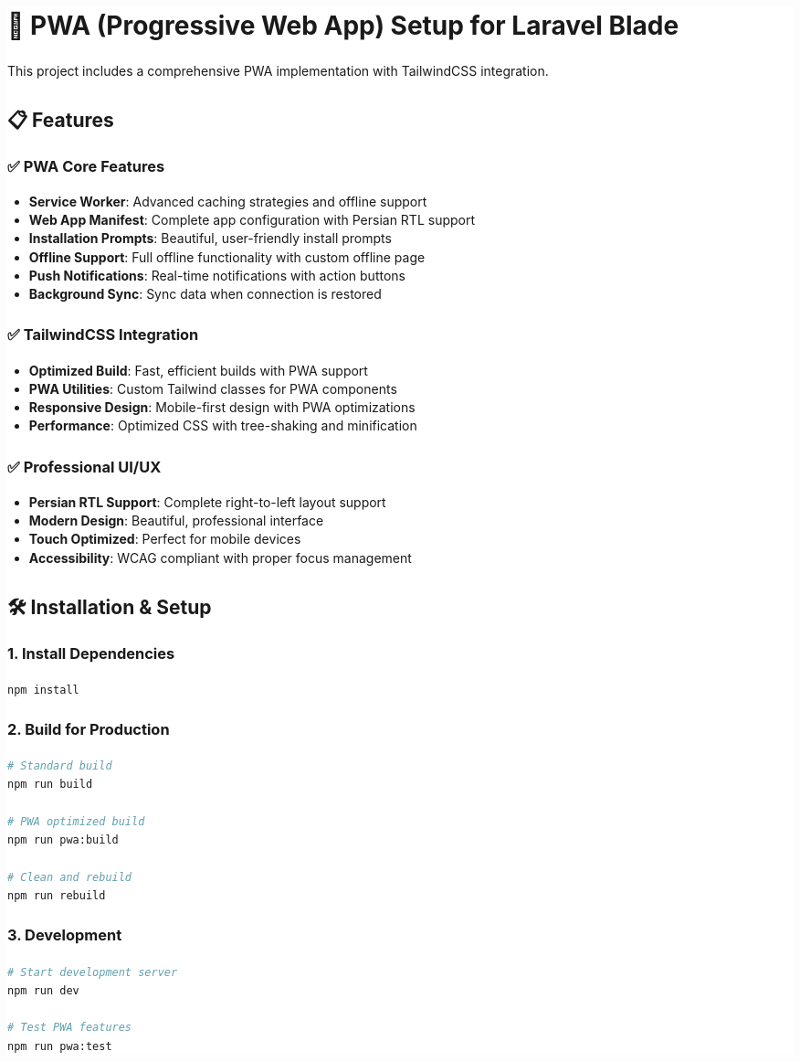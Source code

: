 # 🚀 PWA (Progressive Web App) Setup for Laravel Blade

This project includes a comprehensive PWA implementation with TailwindCSS integration.

## 📋 Features

### ✅ **PWA Core Features**
- **Service Worker**: Advanced caching strategies and offline support
- **Web App Manifest**: Complete app configuration with Persian RTL support
- **Installation Prompts**: Beautiful, user-friendly install prompts
- **Offline Support**: Full offline functionality with custom offline page
- **Push Notifications**: Real-time notifications with action buttons
- **Background Sync**: Sync data when connection is restored

### ✅ **TailwindCSS Integration**
- **Optimized Build**: Fast, efficient builds with PWA support
- **PWA Utilities**: Custom Tailwind classes for PWA components
- **Responsive Design**: Mobile-first design with PWA optimizations
- **Performance**: Optimized CSS with tree-shaking and minification

### ✅ **Professional UI/UX**
- **Persian RTL Support**: Complete right-to-left layout support
- **Modern Design**: Beautiful, professional interface
- **Touch Optimized**: Perfect for mobile devices
- **Accessibility**: WCAG compliant with proper focus management

## 🛠 Installation & Setup

### 1. **Install Dependencies**
```bash
npm install
```

### 2. **Build for Production**
```bash
# Standard build
npm run build

# PWA optimized build
npm run pwa:build

# Clean and rebuild
npm run rebuild
```

### 3. **Development**
```bash
# Start development server
npm run dev

# Test PWA features
npm run pwa:test
```
